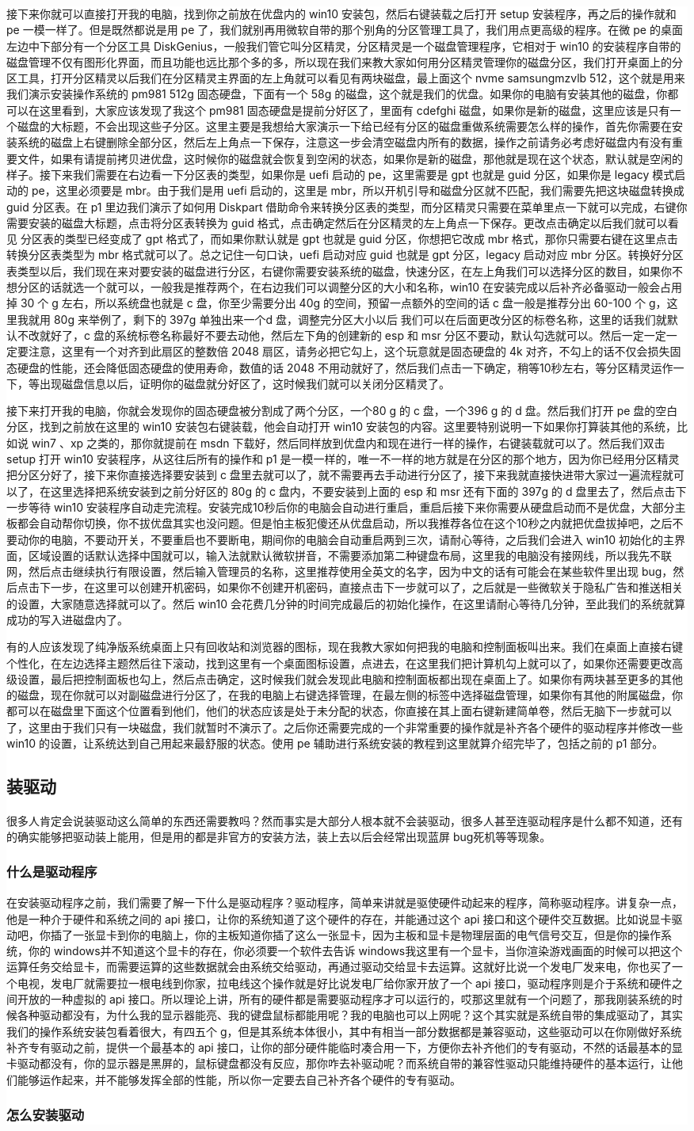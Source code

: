 接下来你就可以直接打开我的电脑，找到你之前放在优盘内的 win10 安装包，然后右键装载之后打开 setup 安装程序，再之后的操作就和 pe 一模一样了。但是既然都说是用 pe 了，我们就别再用微软自带的那个别角的分区管理工具了，我们用点更高级的程序。在微 pe 的桌面左边中下部分有一个分区工具 DiskGenius，一般我们管它叫分区精灵，分区精灵是一个磁盘管理程序，它相对于 win10 的安装程序自带的磁盘管理不仅有图形化界面，而且功能也远比那个多的多，所以现在我们来教大家如何用分区精灵管理你的磁盘分区，我们打开桌面上的分区工具，打开分区精灵以后我们在分区精灵主界面的左上角就可以看见有两块磁盘，最上面这个 nvme samsungmzvlb 512，这个就是用来我们演示安装操作系统的 pm981 512g 固态硬盘，下面有一个 58g 的磁盘，这个就是我们的优盘。如果你的电脑有安装其他的磁盘，你都可以在这里看到，大家应该发现了我这个 pm981 固态硬盘是提前分好区了，里面有 cdefghi 磁盘，如果你是新的磁盘，这里应该是只有一个磁盘的大标题，不会出现这些子分区。这里主要是我想给大家演示一下给已经有分区的磁盘重做系统需要怎么样的操作，首先你需要在安装系统的磁盘上右键删除全部分区，然后左上角点一下保存，注意这一步会清空磁盘内所有的数据，操作之前请务必考虑好磁盘内有没有重要文件，如果有请提前拷贝进优盘，这时候你的磁盘就会恢复到空闲的状态，如果你是新的磁盘，那他就是现在这个状态，默认就是空闲的样子。接下来我们需要在右边看一下分区表的类型，如果你是 uefi 启动的 pe，这里需要是 gpt 也就是 guid 分区，如果你是 legacy 模式启动的 pe，这里必须要是 mbr。由于我们是用 uefi 启动的，这里是 mbr，所以开机引导和磁盘分区就不匹配，我们需要先把这块磁盘转换成 guid 分区表。在 p1 里边我们演示了如何用 Diskpart 借助命令来转换分区表的类型，而分区精灵只需要在菜单里点一下就可以完成，右键你需要安装的磁盘大标题，点击将分区表转换为 guid 格式，点击确定然后在分区精灵的左上角点一下保存。更改点击确定以后我们就可以看见
分区表的类型已经变成了 gpt 格式了，而如果你默认就是 gpt 也就是 guid 分区，你想把它改成 mbr 格式，那你只需要右键在这里点击转换分区表类型为 mbr 格式就可以了。总之记住一句口诀，uefi 启动对应 guid 也就是 gpt 分区，legacy 启动对应 mbr 分区。转换好分区表类型以后，我们现在来对要安装的磁盘进行分区，右键你需要安装系统的磁盘，快速分区，在左上角我们可以选择分区的数目，如果你不想分区的话就选一个就可以，一般我是推荐两个，在右边我们可以调整分区的大小和名称，win10 在安装完成以后补齐必备驱动一般会占用掉 30 个 g 左右，所以系统盘也就是 c 盘，你至少需要分出 40g 的空间，预留一点额外的空间的话 c 盘一般是推荐分出 60-100 个 g，这里我就用 80g 来举例了，剩下的 397g 单独出来一个d 盘，调整完分区大小以后 我们可以在后面更改分区的标卷名称，这里的话我们就默认不改就好了，c 盘的系统标卷名称最好不要去动他，然后左下角的创建新的 esp 和 msr
分区不要动，默认勾选就可以。然后一定一定一定要注意，这里有一个对齐到此扇区的整数倍 2048 扇区，请务必把它勾上，这个玩意就是固态硬盘的 4k 对齐，不勾上的话不仅会损失固态硬盘的性能，还会降低固态硬盘的使用寿命，数值的话 2048 不用动就好了，然后我们点击一下确定，稍等10秒左右，等分区精灵运作一下，等出现磁盘信息以后，证明你的磁盘就分好区了，这时候我们就可以关闭分区精灵了。

接下来打开我的电脑，你就会发现你的固态硬盘被分割成了两个分区，一个80 g 的 c 盘，一个396 g 的 d 盘。然后我们打开 pe 盘的空白分区，找到之前放在这里的 win10 安装包右键装载，他会自动打开 win10 安装包的内容。这里要特别说明一下如果你打算装其他的系统，比如说 win7 、xp 之类的，那你就提前在 msdn 下载好，然后同样放到优盘内和现在进行一样的操作，右键装载就可以了。然后我们双击 setup 打开 win10 安装程序，从这往后所有的操作和 p1 是一模一样的，唯一不一样的地方就是在分区的那个地方，因为你已经用分区精灵把分区分好了，接下来你直接选择要安装到 c 盘里去就可以了，就不需要再去手动进行分区了，接下来我就直接快进带大家过一遍流程就可以了，在这里选择把系统安装到之前分好区的 80g 的 c 盘内，不要安装到上面的 esp 和 msr 还有下面的 397g 的 d 盘里去了，然后点击下一步等待 win10 安装程序自动走完流程。安装完成10秒后你的电脑会自动进行重启，重启后接下来你需要从硬盘启动而不是优盘，大部分主板都会自动帮你切换，你不拔优盘其实也没问题。但是怕主板犯傻还从优盘启动，所以我推荐各位在这个10秒之内就把优盘拔掉吧，之后不要动你的电脑，不要动开关，不要重启也不要断电，期间你的电脑会自动重启两到三次，请耐心等待，之后我们会进入 win10 初始化的主界面，区域设置的话默认选择中国就可以，输入法就默认微软拼音，不需要添加第二种键盘布局，这里我的电脑没有接网线，所以我先不联网，然后点击继续执行有限设置，然后输入管理员的名称，这里推荐使用全英文的名字，因为中文的话有可能会在某些软件里出现 bug，然后点击下一步，在这里可以创建开机密码，如果你不创建开机密码，直接点击下一步就可以了，之后就是一些微软关于隐私广告和推送相关的设置，大家随意选择就可以了。然后 win10 会花费几分钟的时间完成最后的初始化操作，在这里请耐心等待几分钟，至此我们的系统就算成功的写入进磁盘内了。

有的人应该发现了纯净版系统桌面上只有回收站和浏览器的图标，现在我教大家如何把我的电脑和控制面板叫出来。我们在桌面上直接右键个性化，在左边选择主题然后往下滚动，找到这里有一个桌面图标设置，点进去，在这里我们把计算机勾上就可以了，如果你还需要更改高级设置，最后把控制面板也勾上，然后点击确定，这时候我们就会发现此电脑和控制面板都出现在桌面上了。如果你有两块甚至更多的其他的磁盘，现在你就可以对副磁盘进行分区了，在我的电脑上右键选择管理，在最左侧的标签中选择磁盘管理，如果你有其他的附属磁盘，你都可以在磁盘里下面这个位置看到他们，他们的状态应该是处于未分配的状态，你直接在其上面右键新建简单卷，然后无脑下一步就可以了，这里由于我们只有一块磁盘，我们就暂时不演示了。之后你还需要完成的一个非常重要的操作就是补齐各个硬件的驱动程序并修改一些 win10 的设置，让系统达到自己用起来最舒服的状态。使用 pe 辅助进行系统安装的教程到这里就算介绍完毕了，包括之前的 p1 部分。

## 装驱动

很多人肯定会说装驱动这么简单的东西还需要教吗？然而事实是大部分人根本就不会装驱动，很多人甚至连驱动程序是什么都不知道，还有的确实能够把驱动装上能用，但是用的都是非官方的安装方法，装上去以后会经常出现蓝屏 bug死机等等现象。

### 什么是驱动程序

在安装驱动程序之前，我们需要了解一下什么是驱动程序？驱动程序，简单来讲就是驱使硬件动起来的程序，简称驱动程序。讲复杂一点，他是一种介于硬件和系统之间的 api 接口，让你的系统知道了这个硬件的存在，并能通过这个 api 接口和这个硬件交互数据。比如说显卡驱动吧，你插了一张显卡到你的电脑上，你的主板知道你插了这么一张显卡，因为主板和显卡是物理层面的电气信号交互，但是你的操作系统，你的 windows并不知道这个显卡的存在，你必须要一个软件去告诉 windows我这里有一个显卡，当你渲染游戏画面的时候可以把这个运算任务交给显卡，而需要运算的这些数据就会由系统交给驱动，再通过驱动交给显卡去运算。这就好比说一个发电厂发来电，你也买了一个电视，发电厂就需要拉一根电线到你家，拉电线这个操作就是好比说发电厂给你家开放了一个 api 接口，驱动程序则是介于系统和硬件之间开放的一种虚拟的 api 接口。所以理论上讲，所有的硬件都是需要驱动程序才可以运行的，哎那这里就有一个问题了，那我刚装系统的时候各种驱动都没有，为什么我的显示器能亮、我的键盘鼠标都能用呢？我的电脑也可以上网呢？这个其实就是系统自带的集成驱动了，其实我们的操作系统安装包看着很大，有四五个 g，但是其系统本体很小，其中有相当一部分数据都是兼容驱动，这些驱动可以在你刚做好系统补齐专有驱动之前，提供一个最基本的 api 接口，让你的部分硬件能临时凑合用一下，方便你去补齐他们的专有驱动，不然的话最基本的显卡驱动都没有，你的显示器是黑屏的，鼠标键盘都没有反应，那你咋去补驱动呢？而系统自带的兼容性驱动只能维持硬件的基本运行，让他们能够运作起来，并不能够发挥全部的性能，所以你一定要去自己补齐各个硬件的专有驱动。

### 怎么安装驱动
